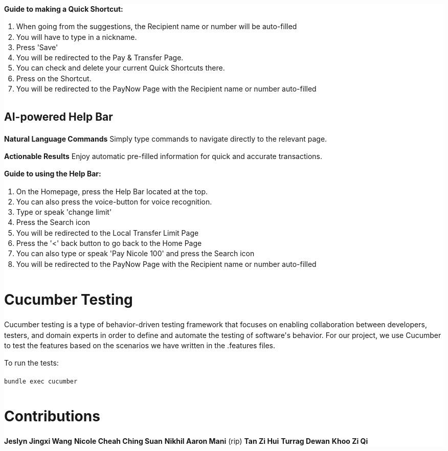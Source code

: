 **Guide to making a Quick Shortcut:**
1. When going from the suggestions, the Recipient name or number will be auto-filled
2. You will have to type in a nickname.
3. Press 'Save'
4. You will be redirected to the Pay & Transfer Page.
5. You can check and delete your current Quick Shortcuts there.
6. Press on the Shortcut.
7. You will be redirected to the PayNow Page with the Recipient name or number auto-filled

## AI-powered Help Bar
**Natural Language Commands**
Simply type commands to navigate directly to the relevant page.

**Actionable Results**
Enjoy automatic pre-filled information for quick and accurate transactions.

**Guide to using the Help Bar:**
1. On the Homepage, press the Help Bar located at the top.
2. You can also press the voice-button for voice recognition.
3. Type or speak 'change limit'
4. Press the Search icon
5. You will be redirected to the Local Transfer Limit Page
6. Press the '<' back button to go back to the Home Page
7. You can also type or speak 'Pay Nicole 100' and press the Search icon
8. You will be redirected to the PayNow Page with the Recipient name or number auto-filled

# Cucumber Testing

Cucumber testing is a type of behavior-driven testing framework that focuses on enabling collaboration between developers, testers, and domain experts in order to define and automate the testing of software's behavior. For our project, we use Cucumber to test the features based on the scenarios we have written in the .features files. <br>

To run the tests:
```shell
bundle exec cucumber
```

# Contributions

**Jeslyn Jingxi Wang**
**Nicole Cheah Ching Suan**
**Nikhil Aaron Mani** (rip)
**Tan Zi Hui**
**Turrag Dewan**
**Khoo Zi Qi**
